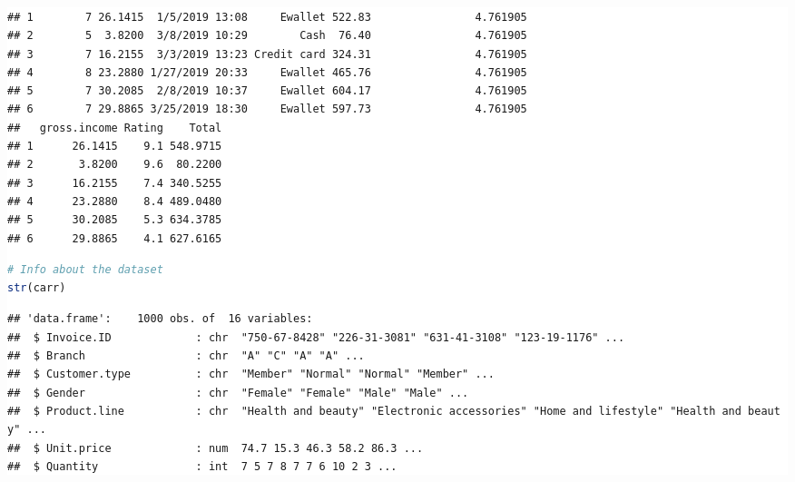     ## 1        7 26.1415  1/5/2019 13:08     Ewallet 522.83                4.761905
    ## 2        5  3.8200  3/8/2019 10:29        Cash  76.40                4.761905
    ## 3        7 16.2155  3/3/2019 13:23 Credit card 324.31                4.761905
    ## 4        8 23.2880 1/27/2019 20:33     Ewallet 465.76                4.761905
    ## 5        7 30.2085  2/8/2019 10:37     Ewallet 604.17                4.761905
    ## 6        7 29.8865 3/25/2019 18:30     Ewallet 597.73                4.761905
    ##   gross.income Rating    Total
    ## 1      26.1415    9.1 548.9715
    ## 2       3.8200    9.6  80.2200
    ## 3      16.2155    7.4 340.5255
    ## 4      23.2880    8.4 489.0480
    ## 5      30.2085    5.3 634.3785
    ## 6      29.8865    4.1 627.6165

``` r
# Info about the dataset
str(carr)
```

    ## 'data.frame':    1000 obs. of  16 variables:
    ##  $ Invoice.ID             : chr  "750-67-8428" "226-31-3081" "631-41-3108" "123-19-1176" ...
    ##  $ Branch                 : chr  "A" "C" "A" "A" ...
    ##  $ Customer.type          : chr  "Member" "Normal" "Normal" "Member" ...
    ##  $ Gender                 : chr  "Female" "Female" "Male" "Male" ...
    ##  $ Product.line           : chr  "Health and beauty" "Electronic accessories" "Home and lifestyle" "Health and beauty" ...
    ##  $ Unit.price             : num  74.7 15.3 46.3 58.2 86.3 ...
    ##  $ Quantity               : int  7 5 7 8 7 7 6 10 2 3 ...